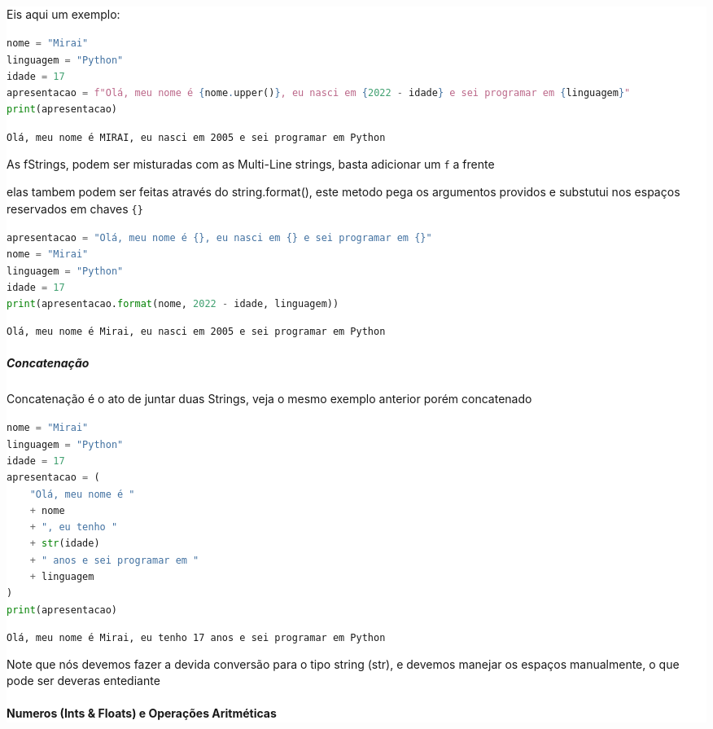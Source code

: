 Eis aqui um exemplo:


```python
nome = "Mirai"
linguagem = "Python"
idade = 17
apresentacao = f"Olá, meu nome é {nome.upper()}, eu nasci em {2022 - idade} e sei programar em {linguagem}"
print(apresentacao)
```
```output
Olá, meu nome é MIRAI, eu nasci em 2005 e sei programar em Python
```
As fStrings, podem ser misturadas com as Multi-Line strings, basta adicionar um `f` a frente

elas tambem podem ser feitas através do string.format(), este metodo pega os argumentos providos e substutui nos espaços reservados em chaves `{}`


```python
apresentacao = "Olá, meu nome é {}, eu nasci em {} e sei programar em {}"
nome = "Mirai"
linguagem = "Python"
idade = 17
print(apresentacao.format(nome, 2022 - idade, linguagem))
```
```output
Olá, meu nome é Mirai, eu nasci em 2005 e sei programar em Python
```
##### Concatenação

Concatenação é o ato de juntar duas Strings, veja o mesmo exemplo anterior porém concatenado


```python
nome = "Mirai"
linguagem = "Python"
idade = 17
apresentacao = (
    "Olá, meu nome é "
    + nome
    + ", eu tenho "
    + str(idade)
    + " anos e sei programar em "
    + linguagem
)
print(apresentacao)
```
```output
Olá, meu nome é Mirai, eu tenho 17 anos e sei programar em Python
```
Note que nós devemos fazer a devida conversão para o tipo string (str), e devemos manejar os espaços manualmente, o que pode ser deveras entediante

#### Numeros (Ints & Floats) e Operações Aritméticas
